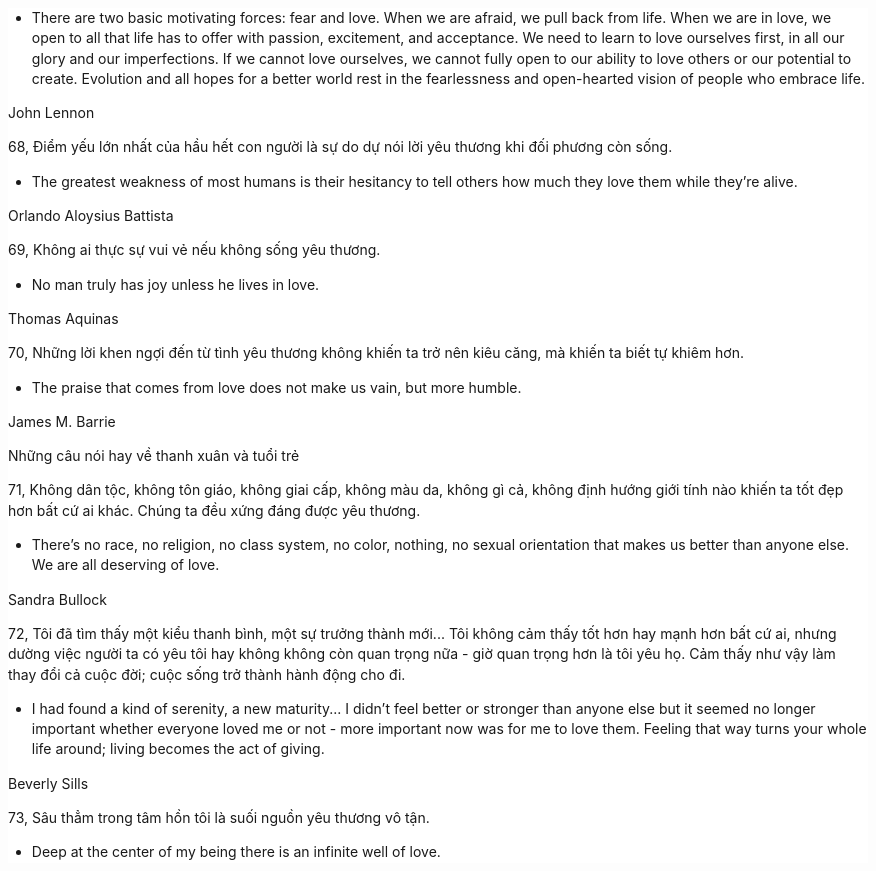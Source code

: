 - There are two basic motivating forces: fear and love. When we are afraid,
we pull back from life. When we are in love, we open to all that life has
to offer with passion, excitement, and acceptance. We need to learn to love
ourselves first, in all our glory and our imperfections. If we cannot love
ourselves, we cannot fully open to our ability to love others or our potential
to create. Evolution and all hopes for a better world rest in the fearlessness
and open-hearted vision of people who embrace life.

John Lennon

68, Điểm yếu lớn nhất của hầu hết con người là sự do dự nói lời yêu thương
khi đối phương còn sống.

- The greatest weakness of most humans is their hesitancy to tell others
how much they love them while they’re alive.

Orlando Aloysius Battista

69, Không ai thực sự vui vẻ nếu không sống yêu thương.

- No man truly has joy unless he lives in love.

Thomas Aquinas

70, Những lời khen ngợi đến từ tình yêu thương không khiến ta trở nên kiêu
căng, mà khiến ta biết tự khiêm hơn.

- The praise that comes from love does not make us vain, but more humble.

James M. Barrie

Những câu nói hay về thanh xuân và tuổi trẻ

71, Không dân tộc, không tôn giáo, không giai cấp, không màu da, không gì
cả, không định hướng giới tính nào khiến ta tốt đẹp hơn bất cứ ai khác.
Chúng ta đều xứng đáng được yêu thương.

- There’s no race, no religion, no class system, no color, nothing, no sexual
orientation that makes us better than anyone else. We are all deserving
of love.

Sandra Bullock

72, Tôi đã tìm thấy một kiểu thanh bình, một sự trưởng thành mới... Tôi
không cảm thấy tốt hơn hay mạnh hơn bất cứ ai, nhưng dường việc người ta
có yêu tôi hay không không còn quan trọng nữa - giờ quan trọng hơn là tôi
yêu họ. Cảm thấy như vậy làm thay đổi cả cuộc đời; cuộc sống trở thành hành
động cho đi.

- I had found a kind of serenity, a new maturity... I didn’t feel better
or stronger than anyone else but it seemed no longer important whether everyone
loved me or not - more important now was for me to love them. Feeling that
way turns your whole life around; living becomes the act of giving.

Beverly Sills

73, Sâu thẳm trong tâm hồn tôi là suối nguồn yêu thương vô tận.

- Deep at the center of my being there is an infinite well of love.
